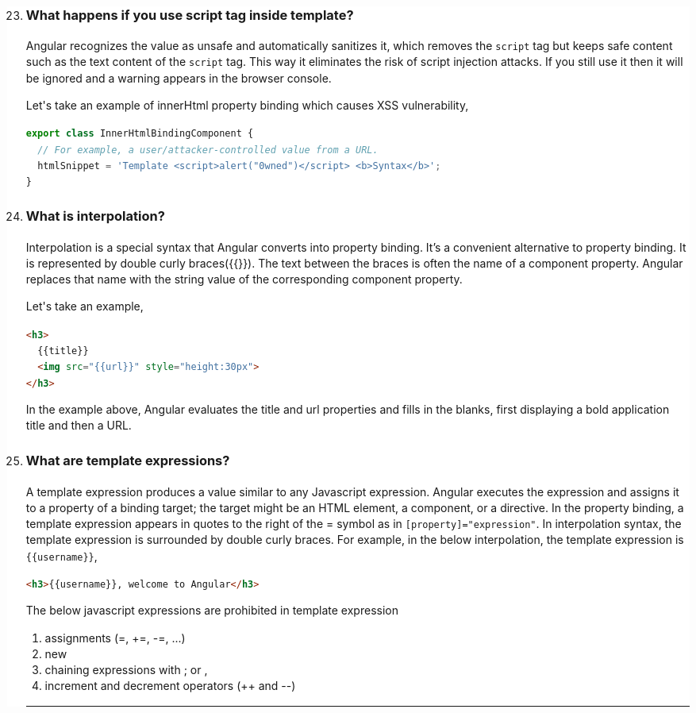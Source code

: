   

23. ### What happens if you use script tag inside template?

    Angular recognizes the value as unsafe and automatically sanitizes it, which removes the `script` tag but keeps safe content such as the text content of the `script` tag. This way it eliminates the risk of script injection attacks. If you still use it then it will be ignored and a warning appears in the browser console.

    Let's take an example of innerHtml property binding which causes XSS vulnerability,
    ```typescript
    export class InnerHtmlBindingComponent {
      // For example, a user/attacker-controlled value from a URL.
      htmlSnippet = 'Template <script>alert("0wned")</script> <b>Syntax</b>';
    }
    ```

  

24. ### What is interpolation?

    Interpolation is a special syntax that Angular converts into property binding. It’s a convenient alternative to property binding. It is represented by double curly braces({{}}). The text between the braces is often the name of a component property. Angular replaces that name with the string value of the corresponding component property.

    Let's take an example,
    ```html
    <h3>
      {{title}}
      <img src="{{url}}" style="height:30px">
    </h3>
    ```
    In the example above, Angular evaluates the title and url properties and fills in the blanks, first displaying a bold application title and then a URL.

  

25. ### What are template expressions?
    A template expression produces a value similar to any Javascript expression. Angular executes the expression and assigns it to a property of a binding target; the target might be an HTML element, a component, or a directive. In the property binding, a template expression appears in quotes to the right of the = symbol as in `[property]="expression"`.
    In interpolation syntax, the template expression is surrounded by double curly braces. For example, in the below interpolation, the template expression is `{{username}}`,

    ```html
    <h3>{{username}}, welcome to Angular</h3>
    ```

    The below javascript expressions are prohibited in template expression
    1. assignments (=, +=, -=, ...)
    2. new
    3. chaining expressions with ; or ,
    4. increment and decrement operators (++ and --)
    ----------------------------------
